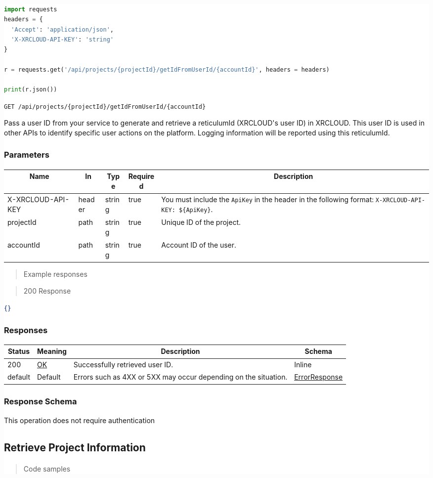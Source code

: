 ```python
import requests
headers = {
  'Accept': 'application/json',
  'X-XRCLOUD-API-KEY': 'string'
}

r = requests.get('/api/projects/{projectId}/getIdFromUserId/{accountId}', headers = headers)

print(r.json())

```

`GET /api/projects/{projectId}/getIdFromUserId/{accountId}`

Pass a user ID from your service to generate and retrieve a reticulumId (XRCLOUD's user ID) in XRCLOUD. This user ID is used in other APIs to identify specific user actions on the platform. Logging information will be reported using this reticulumId.

<h3 id="retrieve-or-generate-xrcloud-user-id-parameters">Parameters</h3>

|Name|In|Type|Required|Description|
|---|---|---|---|---|
|X-XRCLOUD-API-KEY|header|string|true|You must include the `ApiKey` in the header in the following format: `X-XRCLOUD-API-KEY: ${ApiKey}`.|
|projectId|path|string|true|Unique ID of the project.|
|accountId|path|string|true|Account ID of the user.|

> Example responses

> 200 Response

```json
{}
```

<h3 id="retrieve-or-generate-xrcloud-user-id-responses">Responses</h3>

|Status|Meaning|Description|Schema|
|---|---|---|---|
|200|[OK](https://tools.ietf.org/html/rfc7231#section-6.3.1)|Successfully retrieved user ID.|Inline|
|default|Default|Errors such as 4XX or 5XX may occur depending on the situation.|[ErrorResponse](#schemaerrorresponse)|

<h3 id="retrieve-or-generate-xrcloud-user-id-responseschema">Response Schema</h3>

<aside class="success">
This operation does not require authentication
</aside>

## Retrieve Project Information

<a id="opIdGetProject"></a>

> Code samples
